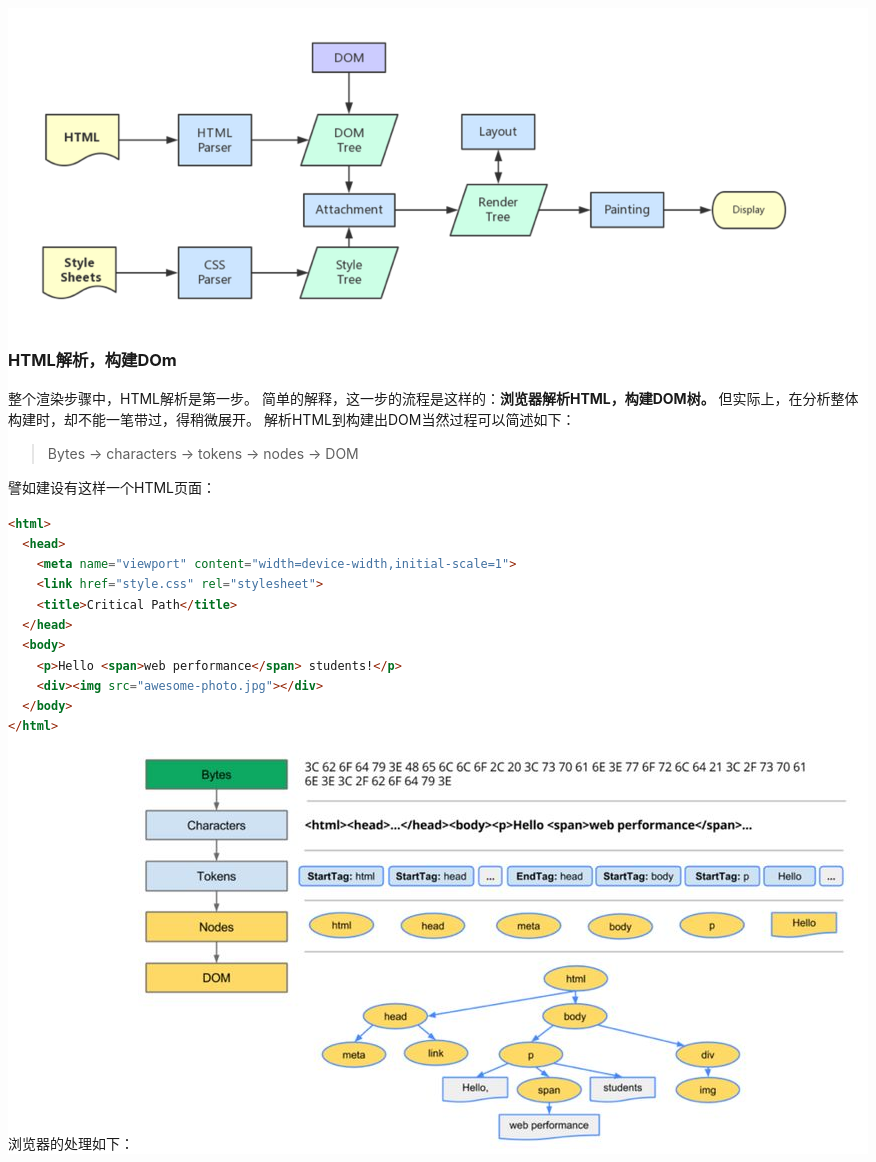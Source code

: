 ![browser_render](./images/browser_render.png)

### HTML解析，构建DOm

整个渲染步骤中，HTML解析是第一步。
简单的解释，这一步的流程是这样的：**浏览器解析HTML，构建DOM树。**
但实际上，在分析整体构建时，却不能一笔带过，得稍微展开。
解析HTML到构建出DOM当然过程可以简述如下：
> Bytes -> characters -> tokens -> nodes -> DOM

譬如建设有这样一个HTML页面：
```html
<html>
  <head>
    <meta name="viewport" content="width=device-width,initial-scale=1">
    <link href="style.css" rel="stylesheet">
    <title>Critical Path</title>
  </head>
  <body>
    <p>Hello <span>web performance</span> students!</p>
    <div><img src="awesome-photo.jpg"></div>
  </body>
</html>
```
浏览器的处理如下：
![dom1](./images/dom1.jpg)
